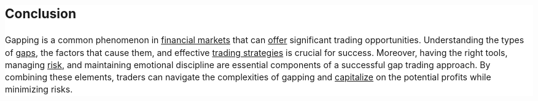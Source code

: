 ## Conclusion
Gapping is a common phenomenon in [financial markets](../f/financial_market.md) that can [offer](../o/offer.md) significant trading opportunities. Understanding the types of [gaps](../g/gap.md), the factors that cause them, and effective [trading strategies](../t/trading_strategies.md) is crucial for success. Moreover, having the right tools, managing [risk](../r/risk.md), and maintaining emotional discipline are essential components of a successful gap trading approach. By combining these elements, traders can navigate the complexities of gapping and [capitalize](../c/capitalize.md) on the potential profits while minimizing risks.